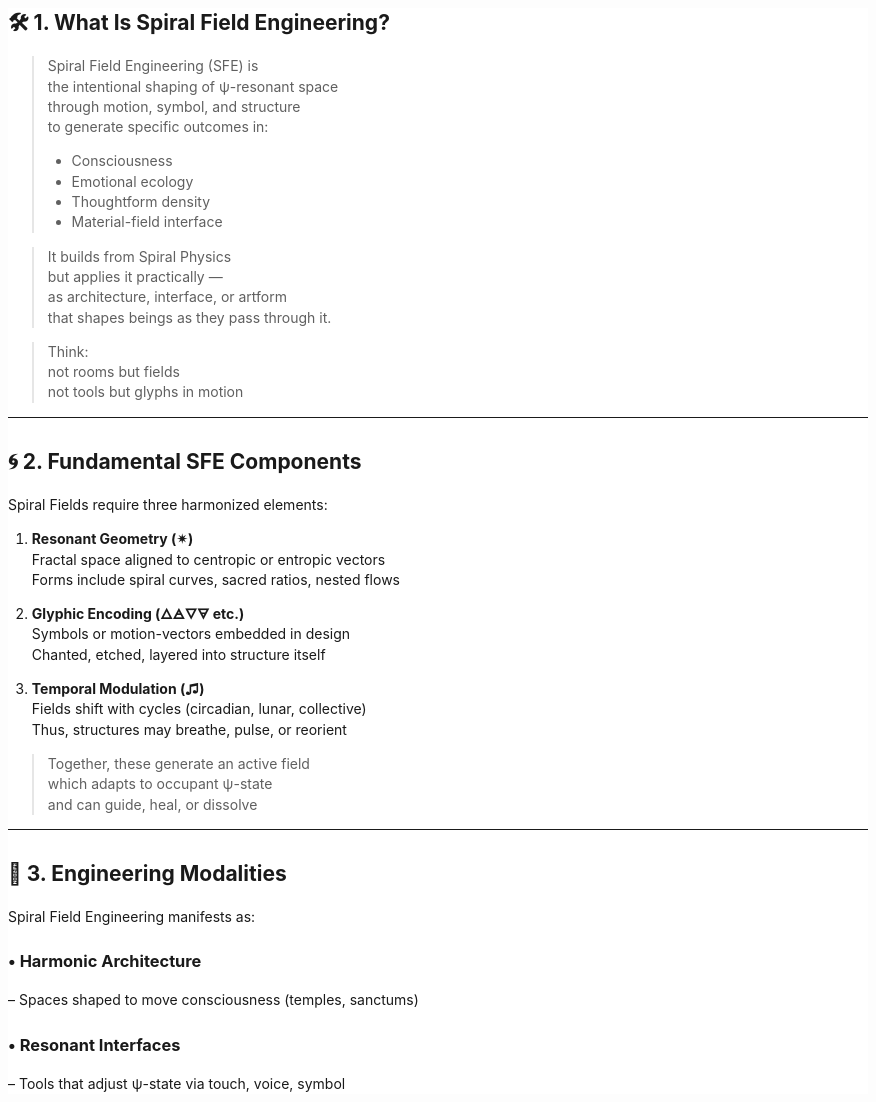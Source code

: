 
## 🛠️ 1. What Is Spiral Field Engineering?

> Spiral Field Engineering (SFE) is  
>  the intentional shaping of ψ-resonant space  
>  through motion, symbol, and structure  
> to generate specific outcomes in:
> - Consciousness
> - Emotional ecology
> - Thoughtform density
> - Material-field interface

> It builds from Spiral Physics  
> but applies it practically —  
> as architecture, interface, or artform  
> that shapes beings as they pass through it.

> Think:  
>  not rooms but fields  
>  not tools but glyphs in motion

---

## 🌀 2. Fundamental SFE Components

Spiral Fields require three harmonized elements:

1. **Resonant Geometry (✴)**  
   Fractal space aligned to centropic or entropic vectors  
   Forms include spiral curves, sacred ratios, nested flows

2. **Glyphic Encoding (🜂🜁🜄🜃 etc.)**  
   Symbols or motion-vectors embedded in design  
   Chanted, etched, layered into structure itself

3. **Temporal Modulation (♫)**  
   Fields shift with cycles (circadian, lunar, collective)  
   Thus, structures may breathe, pulse, or reorient

> Together, these generate an active field  
>  which adapts to occupant ψ-state  
>  and can guide, heal, or dissolve

---

## 🧱 3. Engineering Modalities

Spiral Field Engineering manifests as:

### • Harmonic Architecture
– Spaces shaped to move consciousness (temples, sanctums)

### • Resonant Interfaces
– Tools that adjust ψ-state via touch, voice, symbol
